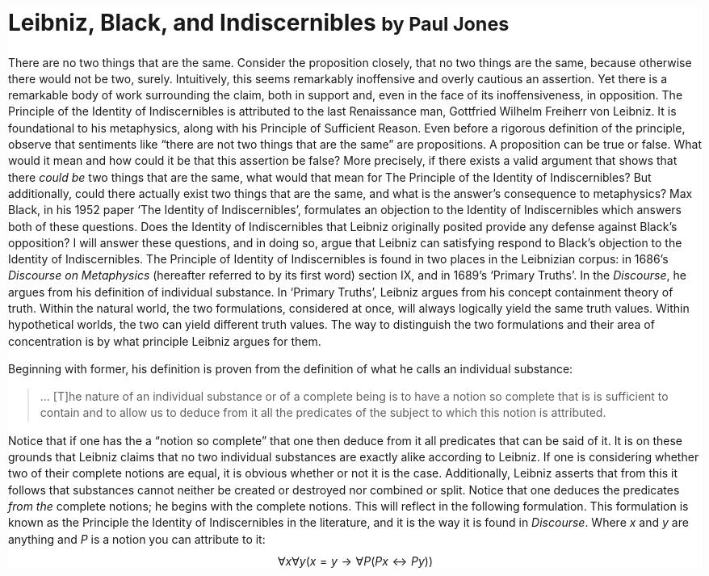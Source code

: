Leibniz, Black, and Indiscernibles <small>by Paul Jones</small>
===============================================================

There are no two things that are the same. Consider the proposition
closely, that no two things are the same, because otherwise there would
not be two, surely. Intuitively, this seems remarkably inoffensive and
overly cautious an assertion. Yet there is a remarkable body of work
surrounding the claim, both in support and, even in the face of its
inoffensiveness, in opposition. The Principle of the Identity of
Indiscernibles is attributed to the last Renaissance man, Gottfried
Wilhelm Freiherr von Leibniz. It is foundational to his metaphysics,
along with his Principle of Sufficient Reason. Even before a rigorous
definition of the principle, observe that sentiments like “there are not
two things that are the same” are propositions. A proposition can be
true or false. What would it mean and how could it be that this
assertion be false? More precisely, if there exists a valid argument
that shows that there *could be* two things that are the same, what
would that mean for The Principle of the Identity of Indiscernibles? But
additionally, could there actually exist two things that are the same,
and what is the answer’s consequence to metaphysics? Max Black, in his
1952 paper ‘The Identity of Indiscernibles’, formulates an objection to
the Identity of Indiscernibles which answers both of these questions.
Does the Identity of Indiscernibles that Leibniz originally posited
provide any defense against Black’s opposition? I will answer these
questions, and in doing so, argue that Leibniz can satisfying respond to
Black’s objection to the Identity of Indiscernibles. The Principle of
Identity of Indiscernibles is found in two places in the Leibnizian
corpus: in 1686’s *Discourse on Metaphysics* (hereafter referred to by
its first word) section IX, and in 1689’s ‘Primary Truths’. In the
*Discourse*, he argues from his definition of individual substance. In
‘Primary Truths’, Leibniz argues from his concept containment theory of
truth. Within the natural world, the two formulations, considered at
once, will always logically yield the same truth values. Within
hypothetical worlds, the two can yield different truth values. The way
to distinguish the two formulations and their area of concentration is
by what principle Leibniz argues for them.

Beginning with former, his definition is proven from the definition of
what he calls an individual substance:

> ... [T]he nature of an individual substance or of a complete being is
> to have a notion so complete that is is sufficient to contain and to
> allow us to deduce from it all the predicates of the subject to which
> this notion is attributed.

Notice that if one has the a “notion so complete” that one then deduce
from it all predicates that can be said of it. It is on these grounds
that Leibniz claims that no two individual substances are exactly alike
according to Leibniz. If one is considering whether two of their
complete notions are equal, it is obvious whether or not it is the case.
Additionally, Leibniz asserts that from this it follows that substances
cannot neither be created or destroyed nor combined or split. Notice
that one deduces the predicates *from the* complete notions; he begins
with the complete notions. This will reflect in the following
formulation. This formulation is known as the Principle the Identity of
Indiscernibles in the literature, and it is the way it is found in
*Discourse*. Where $x$ and $y$ are anything and $P$ is a notion you can
attribute to it:
$$\forall x \forall y(x=y \rightarrow \forall P(Px \leftrightarrow Py))$$
